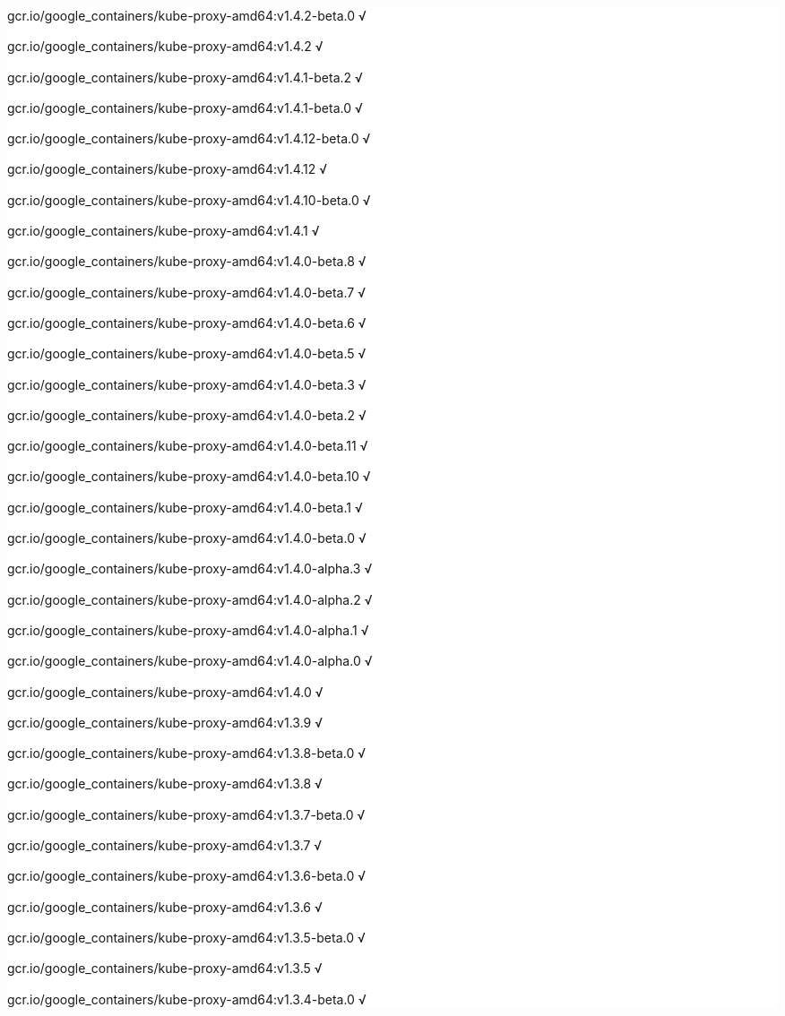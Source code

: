 gcr.io/google_containers/kube-proxy-amd64:v1.4.2-beta.0 √

gcr.io/google_containers/kube-proxy-amd64:v1.4.2 √

gcr.io/google_containers/kube-proxy-amd64:v1.4.1-beta.2 √

gcr.io/google_containers/kube-proxy-amd64:v1.4.1-beta.0 √

gcr.io/google_containers/kube-proxy-amd64:v1.4.12-beta.0 √

gcr.io/google_containers/kube-proxy-amd64:v1.4.12 √

gcr.io/google_containers/kube-proxy-amd64:v1.4.10-beta.0 √

gcr.io/google_containers/kube-proxy-amd64:v1.4.1 √

gcr.io/google_containers/kube-proxy-amd64:v1.4.0-beta.8 √

gcr.io/google_containers/kube-proxy-amd64:v1.4.0-beta.7 √

gcr.io/google_containers/kube-proxy-amd64:v1.4.0-beta.6 √

gcr.io/google_containers/kube-proxy-amd64:v1.4.0-beta.5 √

gcr.io/google_containers/kube-proxy-amd64:v1.4.0-beta.3 √

gcr.io/google_containers/kube-proxy-amd64:v1.4.0-beta.2 √

gcr.io/google_containers/kube-proxy-amd64:v1.4.0-beta.11 √

gcr.io/google_containers/kube-proxy-amd64:v1.4.0-beta.10 √

gcr.io/google_containers/kube-proxy-amd64:v1.4.0-beta.1 √

gcr.io/google_containers/kube-proxy-amd64:v1.4.0-beta.0 √

gcr.io/google_containers/kube-proxy-amd64:v1.4.0-alpha.3 √

gcr.io/google_containers/kube-proxy-amd64:v1.4.0-alpha.2 √

gcr.io/google_containers/kube-proxy-amd64:v1.4.0-alpha.1 √

gcr.io/google_containers/kube-proxy-amd64:v1.4.0-alpha.0 √

gcr.io/google_containers/kube-proxy-amd64:v1.4.0 √

gcr.io/google_containers/kube-proxy-amd64:v1.3.9 √

gcr.io/google_containers/kube-proxy-amd64:v1.3.8-beta.0 √

gcr.io/google_containers/kube-proxy-amd64:v1.3.8 √

gcr.io/google_containers/kube-proxy-amd64:v1.3.7-beta.0 √

gcr.io/google_containers/kube-proxy-amd64:v1.3.7 √

gcr.io/google_containers/kube-proxy-amd64:v1.3.6-beta.0 √

gcr.io/google_containers/kube-proxy-amd64:v1.3.6 √

gcr.io/google_containers/kube-proxy-amd64:v1.3.5-beta.0 √

gcr.io/google_containers/kube-proxy-amd64:v1.3.5 √

gcr.io/google_containers/kube-proxy-amd64:v1.3.4-beta.0 √
